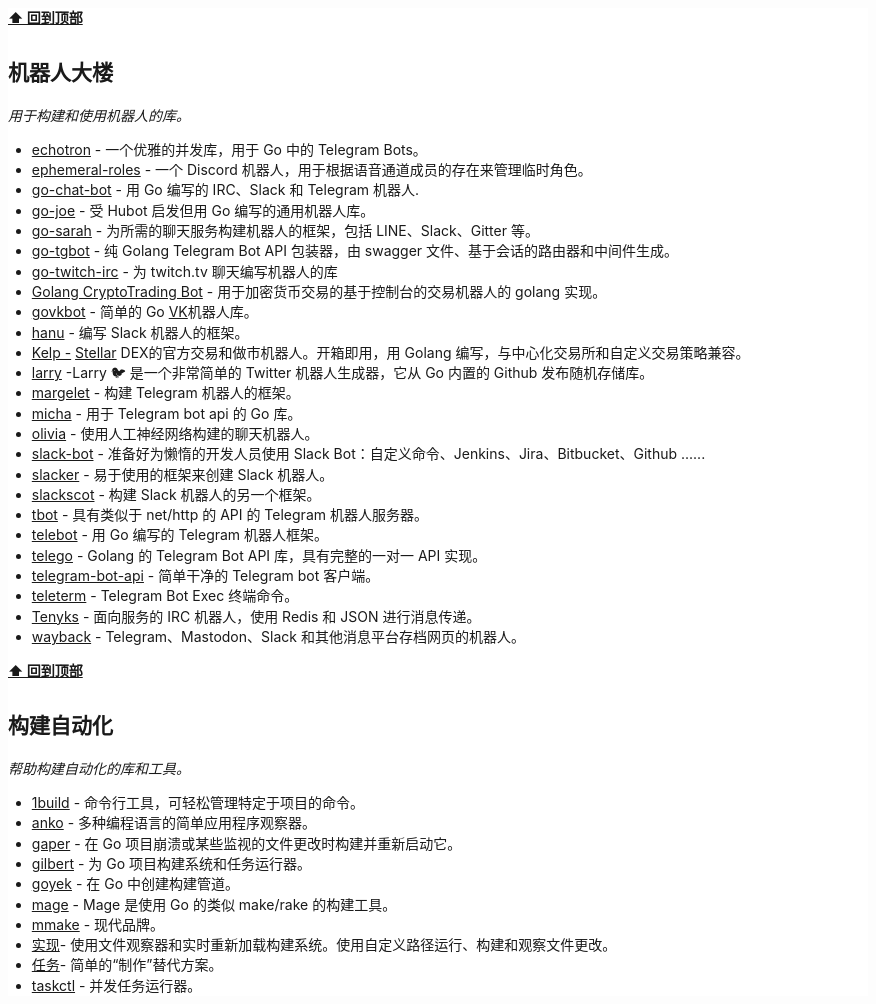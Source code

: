 **[⬆ 回到顶部](#contents)**

机器人大楼
-----

_用于构建和使用机器人的库。_

*   [echotron](https://github.com/NicoNex/echotron) - 一个优雅的并发库，用于 Go 中的 Telegram Bots。
*   [ephemeral-roles](https://github.com/ewohltman/ephemeral-roles) - 一个 Discord 机器人，用于根据语音通道成员的存在来管理临时角色。
*   [go-chat-bot](https://github.com/go-chat-bot/bot) - 用 Go 编写的 IRC、Slack 和 Telegram 机器人.
*   [go-joe](https://joe-bot.net/) - 受 Hubot 启发但用 Go 编写的通用机器人库。
*   [go-sarah](https://github.com/oklahomer/go-sarah) - 为所需的聊天服务构建机器人的框架，包括 LINE、Slack、Gitter 等。
*   [go-tgbot](https://github.com/olebedev/go-tgbot) - 纯 Golang Telegram Bot API 包装器，由 swagger 文件、基于会话的路由器和中间件生成。
*   [go-twitch-irc](https://github.com/gempir/go-twitch-irc) - 为 twitch.tv 聊天编写机器人的库
*   [Golang CryptoTrading Bot](https://github.com/saniales/golang-crypto-trading-bot) - 用于加密货币交易的基于控制台的交易机器人的 golang 实现。
*   [govkbot](https://github.com/nikepan/govkbot) - 简单的 Go [VK](https://vk.com/)机器人库。
*   [hanu](https://github.com/sbstjn/hanu) - 编写 Slack 机器人的框架。
*   [Kelp -](https://github.com/stellar/kelp) [Stellar](https://www.stellar.org/) DEX的官方交易和做市机器人。开箱即用，用 Golang 编写，与中心化交易所和自定义交易策略兼容。
*   [larry](https://github.com/ezeoleaf/larry) -Larry 🐦 是一个非常简单的 Twitter 机器人生成器，它从 Go 内置的 Github 发布随机存储库。
*   [margelet](https://github.com/zhulik/margelet) - 构建 Telegram 机器人的框架。
*   [micha](https://github.com/onrik/micha) - 用于 Telegram bot api 的 Go 库。
*   [olivia](https://github.com/olivia-ai/olivia) - 使用人工神经网络构建的聊天机器人。
*   [slack-bot](https://github.com/innogames/slack-bot) - 准备好为懒惰的开发人员使用 Slack Bot：自定义命令、Jenkins、Jira、Bitbucket、Github ......
*   [slacker](https://github.com/shomali11/slacker) - 易于使用的框架来创建 Slack 机器人。
*   [slackscot](https://github.com/alexandre-normand/slackscot) - 构建 Slack 机器人的另一个框架。
*   [tbot](https://github.com/yanzay/tbot) - 具有类似于 net/http 的 API 的 Telegram 机器人服务器。
*   [telebot](https://github.com/tucnak/telebot) - 用 Go 编写的 Telegram 机器人框架。
*   [telego](https://github.com/mymmrac/telego) - Golang 的 Telegram Bot API 库，具有完整的一对一 API 实现。
*   [telegram-bot-api](https://github.com/Syfaro/telegram-bot-api) - 简单干净的 Telegram bot 客户端。
*   [teleterm](https://github.com/alfiankan/teleterm) - Telegram Bot Exec 终端命令。
*   [Tenyks](https://github.com/kyleterry/tenyks) - 面向服务的 IRC 机器人，使用 Redis 和 JSON 进行消息传递。
*   [wayback](https://github.com/wabarc/wayback) - Telegram、Mastodon、Slack 和其他消息平台存档网页的机器人。

**[⬆ 回到顶部](#contents)**

构建自动化
-----

_帮助构建自动化的库和工具。_

*   [1build](https://github.com/gopinath-langote/1build) - 命令行工具，可轻松管理特定于项目的命令。
*   [anko](https://github.com/GuilhermeCaruso/anko) - 多种编程语言的简单应用程序观察器。
*   [gaper](https://github.com/maxcnunes/gaper) - 在 Go 项目崩溃或某些监视的文件更改时构建并重新启动它。
*   [gilbert](https://go-gilbert.github.io/) - 为 Go 项目构建系统和任务运行器。
*   [goyek](https://github.com/goyek/goyek) - 在 Go 中创建构建管道。
*   [mage](https://github.com/magefile/mage) - Mage 是使用 Go 的类似 make/rake 的构建工具。
*   [mmake](https://github.com/tj/mmake) - 现代品牌。
*   [实现](https://github.com/tockins/realize)- 使用文件观察器和实时重新加载构建系统。使用自定义路径运行、构建和观察文件更改。
*   [任务](https://github.com/go-task/task)- 简单的“制作”替代方案。
*   [taskctl](https://github.com/taskctl/taskctl) - 并发任务运行器。
